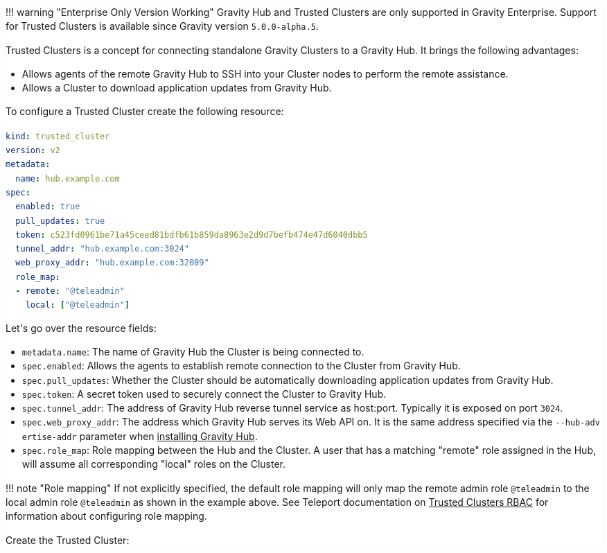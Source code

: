 !!! warning "Enterprise Only Version Working"
    Gravity Hub and Trusted Clusters are only supported in Gravity Enterprise.
    Support for Trusted Clusters is available since Gravity version `5.0.0-alpha.5`.

Trusted Clusters is a concept for connecting standalone Gravity Clusters to
a Gravity Hub. It brings the following advantages:

* Allows agents of the remote Gravity Hub to SSH into your Cluster nodes to
  perform the remote assistance.
* Allows a Cluster to download application updates from Gravity Hub.

To configure a Trusted Cluster create the following resource:

```yaml
kind: trusted_cluster
version: v2
metadata:
  name: hub.example.com
spec:
  enabled: true
  pull_updates: true
  token: c523fd0961be71a45ceed81bdfb61b859da8963e2d9d7befb474e47d6040dbb5
  tunnel_addr: "hub.example.com:3024"
  web_proxy_addr: "hub.example.com:32009"
  role_map:
  - remote: "@teleadmin"
    local: ["@teleadmin"]
```

Let's go over the resource fields:

* `metadata.name`: The name of Gravity Hub the Cluster is being connected to.
* `spec.enabled`: Allows the agents to establish remote connection to the Cluster
  from Gravity Hub.
* `spec.pull_updates`: Whether the Cluster should be automatically downloading
  application updates from Gravity Hub.
* `spec.token`: A secret token used to securely connect the Cluster to Gravity Hub.
* `spec.tunnel_addr`: The address of Gravity Hub reverse tunnel service as
   host:port. Typically it is exposed on port `3024`.
* `spec.web_proxy_addr`: The address which Gravity Hub serves its Web
   API on. It is the same address specified via the `--hub-advertise-addr` parameter
   when [installing Gravity Hub](hub.md#installing-gravity-hub).
* `spec.role_map`: Role mapping between the Hub and the Cluster. A user that has a
   matching "remote" role assigned in the Hub, will assume all corresponding "local"
   roles on the Cluster.

!!! note "Role mapping"
    If not explicitly specified, the default role mapping will only map the remote
    admin role `@teleadmin` to the local admin role `@teleadmin` as shown in the
    example above. See Teleport documentation on [Trusted Clusters RBAC](https://gravitational.com/teleport/docs/trustedclusters/#rbac)
    for information about configuring role mapping.

Create the Trusted Cluster:
